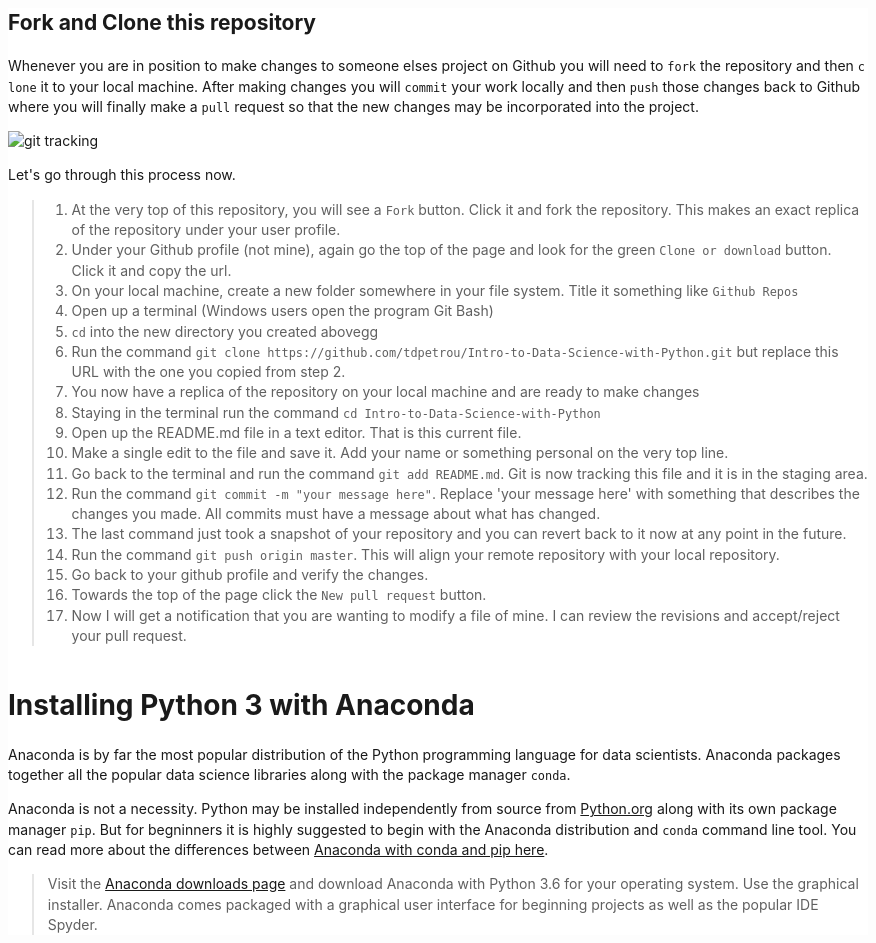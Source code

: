 ## Fork and Clone this repository
Whenever you are in position to make changes to someone elses project on Github you will need to `fork` the repository and then `clone` it to your local machine. After making changes you will `commit` your work locally and then `push` those changes back to Github where you will finally make a `pull` request so that the new changes may be incorporated into the project.

![git tracking][7]

Let's go through this process now.
> 1. At the very top of this repository, you will see a `Fork` button. Click it and fork the repository. This makes an exact replica of the repository under your user profile.
> 1. Under your Github profile (not mine), again go the top of the page and look for the green `Clone or download` button. Click it and copy the url.
> 1. On your local machine, create a new folder somewhere in your file system. Title it something like `Github Repos` 
> 1. Open up a terminal (Windows users open the program Git Bash)
> 1. `cd` into the new directory you created abovegg
> 1. Run the command `git clone https://github.com/tdpetrou/Intro-to-Data-Science-with-Python.git` but replace this URL with the one you copied from step 2.
> 1. You now have a replica of the repository on your local machine and are ready to make changes
> 1. Staying in the terminal run the command `cd Intro-to-Data-Science-with-Python`
> 1. Open up the README.md file in a text editor. That is this current file.
> 1. Make a single edit to the file and save it. Add your name or something personal on the very top line.
> 1. Go back to the terminal and run the command `git add README.md`. Git is now tracking this file and it is in the staging area.
> 1. Run the command `git commit -m "your message here"`. Replace 'your message here' with something that describes the changes you made. All commits must have a message about what has changed.
> 1. The last command just took a snapshot of your repository and you can revert back to it now at any point in the future.
> 1. Run the command `git push origin master`. This will align your remote repository with your local repository.
> 1. Go back to your github profile and verify the changes.
> 1. Towards the top of the page click the `New pull request` button.
> 1. Now I will get a notification that you are wanting to modify a file of mine. I can review the revisions and accept/reject your pull request.

# Installing Python 3 with Anaconda 
Anaconda is by far the most popular distribution of the Python programming language for data scientists. Anaconda packages together all the popular data science libraries along with the package manager `conda`. 

Anaconda is not a necessity. Python may be installed independently from source from [Python.org][2] along with its own package manager `pip`. But for begninners it is highly suggested to begin with the Anaconda distribution and `conda` command line tool. You can read more about the differences between [Anaconda with conda and pip here][5].

> Visit the [Anaconda downloads page][6] and download Anaconda with Python 3.6 for your operating system. Use the graphical installer. Anaconda comes packaged with a graphical user interface for beginning projects as well as the popular IDE Spyder.


[1]: (https://www.meetup.com/Houston-Data-Science/) 
[2]: (https://www.python.org/downloads/)
[3]: https://git-scm.com/downloads
[4]: https://git-scm.com/book/en/v2/Getting-Started-First-Time-Git-Setup
[5]: https://jakevdp.github.io/blog/2016/08/25/conda-myths-and-misconceptions/
[6]: https://www.continuum.io/downloads
[7]: https://prismoskills.appspot.com/lessons/Git/imgs/git_file_stages.png
[8]: https://www.sublimetext.com/
[9]: https://packagecontrol.io/
[10]: http://damnwidget.github.io/anaconda
[11]: https://www.youtube.com/watch?v=xFciV6Ew5r4
[12]: https://en.wikipedia.org/wiki/Read%E2%80%93eval%E2%80%93print_loop
[13]: https://en.wikipedia.org/wiki/Comparison_of_text_editors
[14]: https://matplotlib.org/examples/animation/rain.html
[15]: http://docs.sublimetext.info/en/latest/
[16]: http://ipython.readthedocs.io/en/stable/
[17]: https://github.com/ipython/ipython/wiki?path=Cookbook
[18]: http://ipython.readthedocs.io/en/stable/interactive/tutorial.html#magic-functions
[19]: https://en.wikipedia.org/wiki/Integrated_development_environment
[20]: https://www.jetbrains.com/pycharm-edu/
[21]: https://www.youtube.com/watch?v=BPC-bGdBSM8&list=PLQ176FUIyIUZ1mwB-uImQE-gmkwzjNLjP
[22]: https://wiki.python.org/moin/PythonEditors